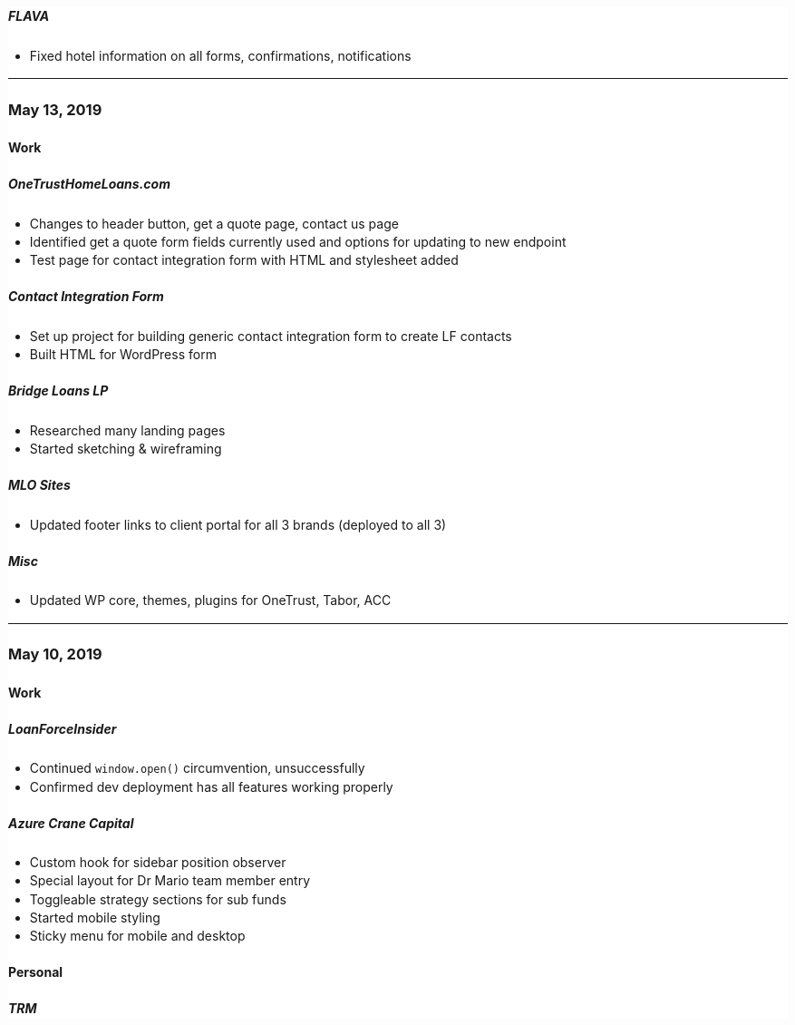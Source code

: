##### FLAVA

- Fixed hotel information on all forms, confirmations, notifications

---

### May 13, 2019

#### Work

##### OneTrustHomeLoans.com

- Changes to header button, get a quote page, contact us page
- Identified get a quote form fields currently used and options for updating to new endpoint
- Test page for contact integration form with HTML and stylesheet added

##### Contact Integration Form

- Set up project for building generic contact integration form to create LF contacts
- Built HTML for WordPress form

##### Bridge Loans LP

- Researched many landing pages
- Started sketching & wireframing

##### MLO Sites

- Updated footer links to client portal for all 3 brands (deployed to all 3)

##### Misc

- Updated WP core, themes, plugins for OneTrust, Tabor, ACC

---

### May 10, 2019

#### Work

##### LoanForceInsider

- Continued `window.open()` circumvention, unsuccessfully
- Confirmed dev deployment has all features working properly

##### Azure Crane Capital

- Custom hook for sidebar position observer
- Special layout for Dr Mario team member entry
- Toggleable strategy sections for sub funds
- Started mobile styling
- Sticky menu for mobile and desktop

#### Personal

##### TRM
